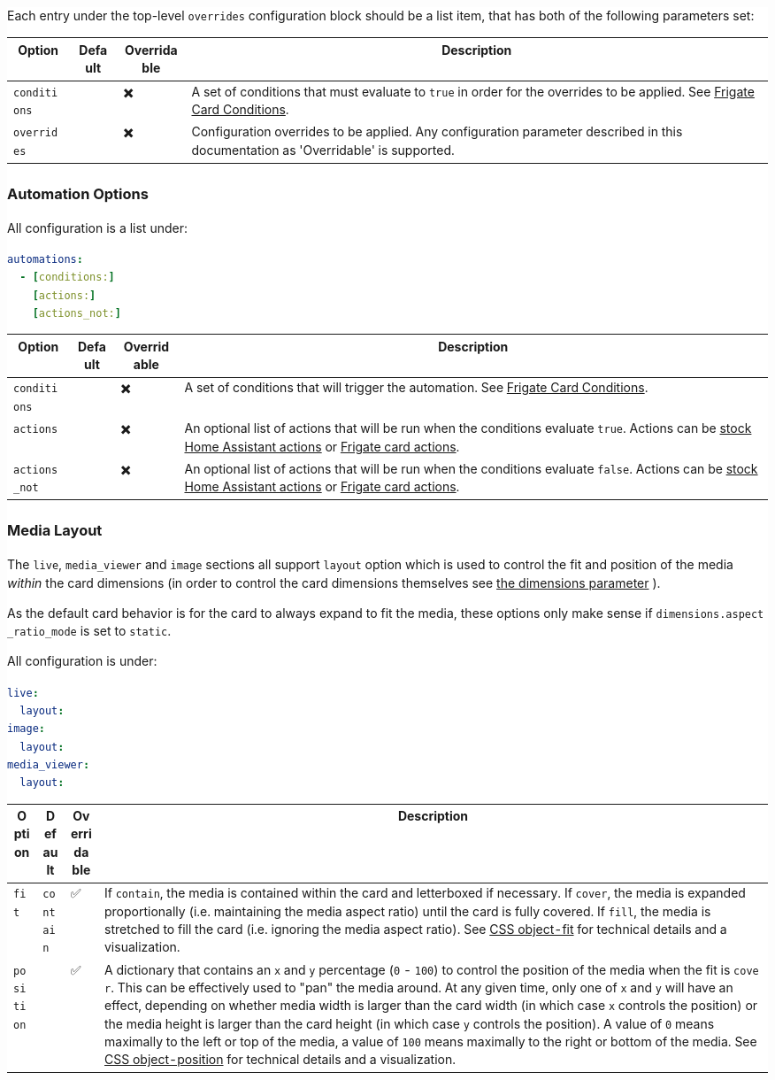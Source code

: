 Each entry under the top-level `overrides` configuration block should be a list
item, that has both of the following parameters set:

| Option | Default | Overridable | Description |
| - | - | - | - |
| `conditions` | | :heavy_multiplication_x: | A set of conditions that must evaluate to `true` in order for the overrides to be applied. See [Frigate Card Conditions](#frigate-card-conditions). |
| `overrides` | | :heavy_multiplication_x: |Configuration overrides to be applied. Any configuration parameter described in this documentation as 'Overridable' is supported. |

<a name="automation-options"></a>

### Automation Options

All configuration is a list under:

```yaml
automations:
  - [conditions:]
    [actions:]
    [actions_not:]
```

| Option | Default | Overridable | Description |
| - | - | - | - |
| `conditions` | | :heavy_multiplication_x: | A set of conditions that will trigger the automation. See [Frigate Card Conditions](#frigate-card-conditions). |
| `actions` | | :heavy_multiplication_x: | An optional list of actions that will be run when the conditions evaluate `true`. Actions can be [stock Home Assistant actions](https://www.home-assistant.io/dashboards/actions/) or [Frigate card actions](#frigate-card-actions).|
| `actions_not` | | :heavy_multiplication_x: | An optional list of actions that will be run when the conditions evaluate `false`. Actions can be [stock Home Assistant actions](https://www.home-assistant.io/dashboards/actions/) or [Frigate card actions](#frigate-card-actions).|

<a name="media-layout"></a>

### Media Layout

The `live`, `media_viewer` and `image` sections all support `layout` option which is used to control the fit and position of the media _within_ the card dimensions (in order to control the card dimensions themselves see [the dimensions parameter](#dimensions) ).

As the default card behavior is for the card to always expand to fit the media, these options only make sense if `dimensions.aspect_ratio_mode` is set to `static`.

All configuration is under:

```yaml
live:
  layout:
image:
  layout:
media_viewer:
  layout:
```

| Option | Default | Overridable | Description |
| - | - | - | - |
| `fit` | `contain` | :white_check_mark: | If `contain`, the media is contained within the card and letterboxed if necessary. If `cover`, the media is expanded proportionally (i.e. maintaining the media aspect ratio) until the card is fully covered. If `fill`, the media is stretched to fill the card (i.e. ignoring the media aspect ratio). See [CSS object-fit](https://developer.mozilla.org/en-US/docs/Web/CSS/object-fit) for technical details and a visualization. |
| `position` | | :white_check_mark: | A dictionary that contains an `x` and `y` percentage (`0` - `100`) to control the position of the media when the fit is `cover`. This can be effectively used to "pan" the media around. At any given time, only one of `x` and `y` will have an effect, depending on whether media width is larger than the card width (in which case `x` controls the position) or the media height is larger than the card height (in which case `y` controls the position). A value of `0` means maximally to the left or top of the media, a value of `100` means maximally to the right or bottom of the media. See [CSS object-position](https://developer.mozilla.org/en-US/docs/Web/CSS/object-position) for technical details and a visualization. |
